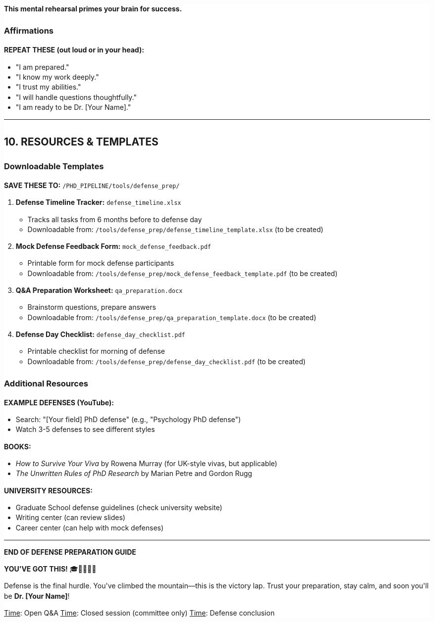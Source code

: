 **This mental rehearsal primes your brain for success.**

### Affirmations

**REPEAT THESE (out loud or in your head):**
- "I am prepared."
- "I know my work deeply."
- "I trust my abilities."
- "I will handle questions thoughtfully."
- "I am ready to be Dr. [Your Name]."

---

## 10. RESOURCES & TEMPLATES

### Downloadable Templates

**SAVE THESE TO:** `/PHD_PIPELINE/tools/defense_prep/`

1. **Defense Timeline Tracker:** `defense_timeline.xlsx`
   - Tracks all tasks from 6 months before to defense day
   - Downloadable from: `/tools/defense_prep/defense_timeline_template.xlsx` (to be created)

2. **Mock Defense Feedback Form:** `mock_defense_feedback.pdf`
   - Printable form for mock defense participants
   - Downloadable from: `/tools/defense_prep/mock_defense_feedback_template.pdf` (to be created)

3. **Q&A Preparation Worksheet:** `qa_preparation.docx`
   - Brainstorm questions, prepare answers
   - Downloadable from: `/tools/defense_prep/qa_preparation_template.docx` (to be created)

4. **Defense Day Checklist:** `defense_day_checklist.pdf`
   - Printable checklist for morning of defense
   - Downloadable from: `/tools/defense_prep/defense_day_checklist.pdf` (to be created)

### Additional Resources

**EXAMPLE DEFENSES (YouTube):**
- Search: "[Your field] PhD defense" (e.g., "Psychology PhD defense")
- Watch 3-5 defenses to see different styles

**BOOKS:**
- *How to Survive Your Viva* by Rowena Murray (for UK-style vivas, but applicable)
- *The Unwritten Rules of PhD Research* by Marian Petre and Gordon Rugg

**UNIVERSITY RESOURCES:**
- Graduate School defense guidelines (check university website)
- Writing center (can review slides)
- Career center (can help with mock defenses)

---

**END OF DEFENSE PREPARATION GUIDE**

**YOU'VE GOT THIS!** 🎓👨‍🎓👩‍🎓

Defense is the final hurdle. You've climbed the mountain—this is the victory lap. Trust your preparation, stay calm, and soon you'll be **Dr. [Your Name]**!


[Time]: Presentation
[Time]: Open Q&A
[Time]: Closed session (committee only)
[Time]: Defense conclusion